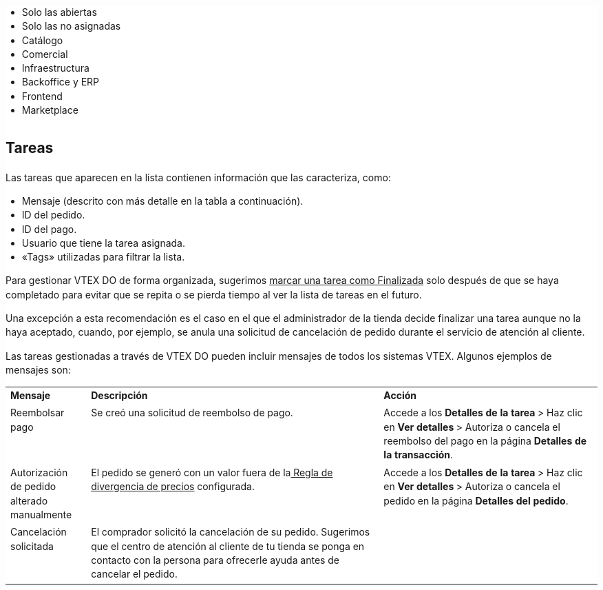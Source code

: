 - Solo las abiertas
- Solo las no asignadas
- Catálogo
- Comercial
- Infraestructura
- Backoffice y ERP
- Frontend
-	Marketplace

## Tareas

Las tareas que aparecen en la lista contienen información que las caracteriza, como:

- Mensaje (descrito con más detalle en la tabla a continuación).
- ID del pedido.
- ID del pago.
- Usuario que tiene la tarea asignada.
- «Tags» utilizadas para filtrar la lista.

Para gestionar VTEX DO de forma organizada, sugerimos [marcar una tarea como Finalizada](#cerrar-tarea) solo después de que se haya completado para evitar que se repita o se pierda tiempo al ver la lista de tareas en el futuro.

Una excepción a esta recomendación es el caso en el que el administrador de la tienda decide finalizar una tarea aunque no la haya aceptado, cuando, por ejemplo, se anula una solicitud de cancelación de pedido durante el servicio de atención al cliente.

Las tareas gestionadas a través de VTEX DO pueden incluir mensajes de todos los sistemas VTEX. Algunos ejemplos de mensajes son:

<table>
  <tr>
   <td><strong>Mensaje</strong>
   </td>
   <td><strong>Descripción</strong>
   </td>
   <td><strong>Acción</strong>
   </td>
  </tr>
  <tr>
   <td>Reembolsar pago
   </td>
   <td>Se creó una solicitud de reembolso de pago.
   </td>
   <td>Accede a los <strong>Detalles de la tarea </strong>> Haz clic en <strong>Ver detalles</strong> > Autoriza o cancela el reembolso del pago en la página <strong>Detalles de la transacción</strong>.
   </td>
  </tr>
  <tr>
   <td>Autorización de pedido alterado manualmente
   </td>
   <td>El pedido se generó con un valor fuera de la<a href="https://help.vtex.com/pt/tutorial/regra-de-divergencia-de-valores--6RlFLhD1rIRRshl83KnCjW"> Regla de divergencia de precios</a> configurada.
   </td>
   <td>Accede a los <strong>Detalles de la tarea </strong>> Haz clic en <strong>Ver detalles </strong>> Autoriza o cancela el pedido en la página <strong>Detalles del pedido</strong>.
   </td>
  </tr>
  <tr>
   <td>Cancelación solicitada
   </td>
   <td>El comprador solicitó la cancelación de su pedido. Sugerimos que el centro de atención al cliente de tu tienda se ponga en contacto con la persona para ofrecerle ayuda antes de cancelar el pedido.
   </td>
